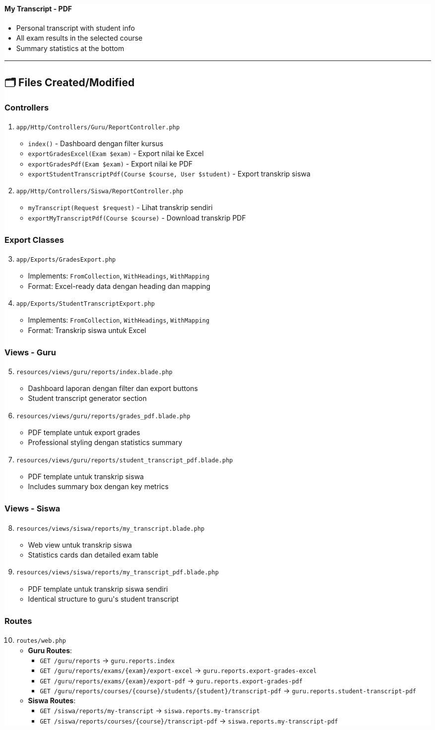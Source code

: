 #### **My Transcript - PDF**
- Personal transcript with student info
- All exam results in the selected course
- Summary statistics at the bottom

---

## 🗂️ Files Created/Modified

### **Controllers**
1. `app/Http/Controllers/Guru/ReportController.php`
   - `index()` - Dashboard dengan filter kursus
   - `exportGradesExcel(Exam $exam)` - Export nilai ke Excel
   - `exportGradesPdf(Exam $exam)` - Export nilai ke PDF
   - `exportStudentTranscriptPdf(Course $course, User $student)` - Export transkrip siswa

2. `app/Http/Controllers/Siswa/ReportController.php`
   - `myTranscript(Request $request)` - Lihat transkrip sendiri
   - `exportMyTranscriptPdf(Course $course)` - Download transkrip PDF

### **Export Classes**
3. `app/Exports/GradesExport.php`
   - Implements: `FromCollection`, `WithHeadings`, `WithMapping`
   - Format: Excel-ready data dengan heading dan mapping

4. `app/Exports/StudentTranscriptExport.php`
   - Implements: `FromCollection`, `WithHeadings`, `WithMapping`
   - Format: Transkrip siswa untuk Excel

### **Views - Guru**
5. `resources/views/guru/reports/index.blade.php`
   - Dashboard laporan dengan filter dan export buttons
   - Student transcript generator section

6. `resources/views/guru/reports/grades_pdf.blade.php`
   - PDF template untuk export grades
   - Professional styling dengan statistics summary

7. `resources/views/guru/reports/student_transcript_pdf.blade.php`
   - PDF template untuk transkrip siswa
   - Includes summary box dengan key metrics

### **Views - Siswa**
8. `resources/views/siswa/reports/my_transcript.blade.php`
   - Web view untuk transkrip siswa
   - Statistics cards dan detailed exam table

9. `resources/views/siswa/reports/my_transcript_pdf.blade.php`
   - PDF template untuk transkrip siswa sendiri
   - Identical structure to guru's student transcript

### **Routes**
10. `routes/web.php`
    - **Guru Routes**:
      - `GET /guru/reports` → `guru.reports.index`
      - `GET /guru/reports/exams/{exam}/export-excel` → `guru.reports.export-grades-excel`
      - `GET /guru/reports/exams/{exam}/export-pdf` → `guru.reports.export-grades-pdf`
      - `GET /guru/reports/courses/{course}/students/{student}/transcript-pdf` → `guru.reports.student-transcript-pdf`
    - **Siswa Routes**:
      - `GET /siswa/reports/my-transcript` → `siswa.reports.my-transcript`
      - `GET /siswa/reports/courses/{course}/transcript-pdf` → `siswa.reports.my-transcript-pdf`
